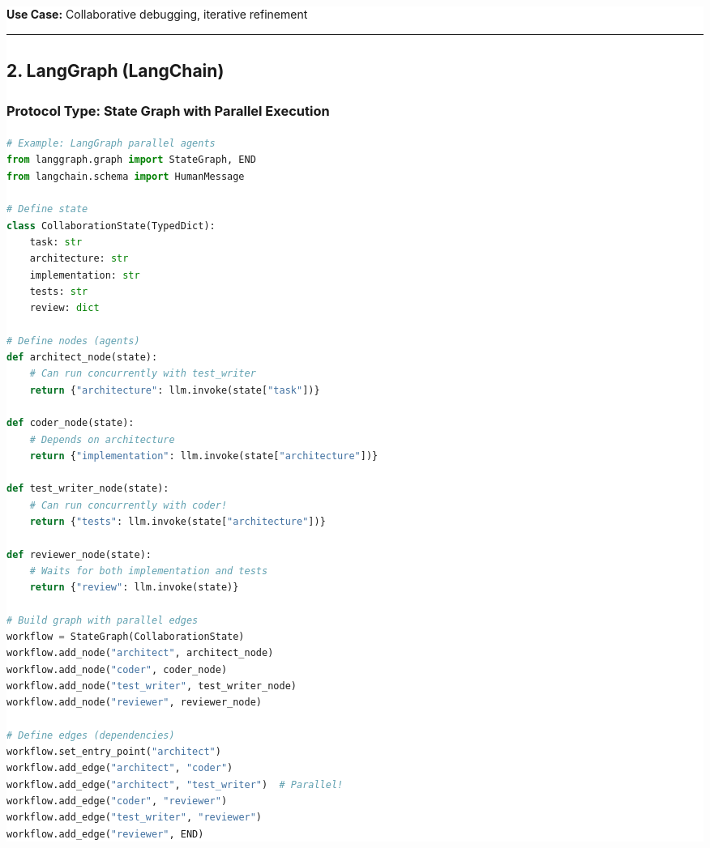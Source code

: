 **Use Case:** Collaborative debugging, iterative refinement

---

## 2. **LangGraph (LangChain)**

### Protocol Type: **State Graph with Parallel Execution**

```python
# Example: LangGraph parallel agents
from langgraph.graph import StateGraph, END
from langchain.schema import HumanMessage

# Define state
class CollaborationState(TypedDict):
    task: str
    architecture: str
    implementation: str
    tests: str
    review: dict

# Define nodes (agents)
def architect_node(state):
    # Can run concurrently with test_writer
    return {"architecture": llm.invoke(state["task"])}

def coder_node(state):
    # Depends on architecture
    return {"implementation": llm.invoke(state["architecture"])}

def test_writer_node(state):
    # Can run concurrently with coder!
    return {"tests": llm.invoke(state["architecture"])}

def reviewer_node(state):
    # Waits for both implementation and tests
    return {"review": llm.invoke(state)}

# Build graph with parallel edges
workflow = StateGraph(CollaborationState)
workflow.add_node("architect", architect_node)
workflow.add_node("coder", coder_node)
workflow.add_node("test_writer", test_writer_node)
workflow.add_node("reviewer", reviewer_node)

# Define edges (dependencies)
workflow.set_entry_point("architect")
workflow.add_edge("architect", "coder")
workflow.add_edge("architect", "test_writer")  # Parallel!
workflow.add_edge("coder", "reviewer")
workflow.add_edge("test_writer", "reviewer")
workflow.add_edge("reviewer", END)
```
